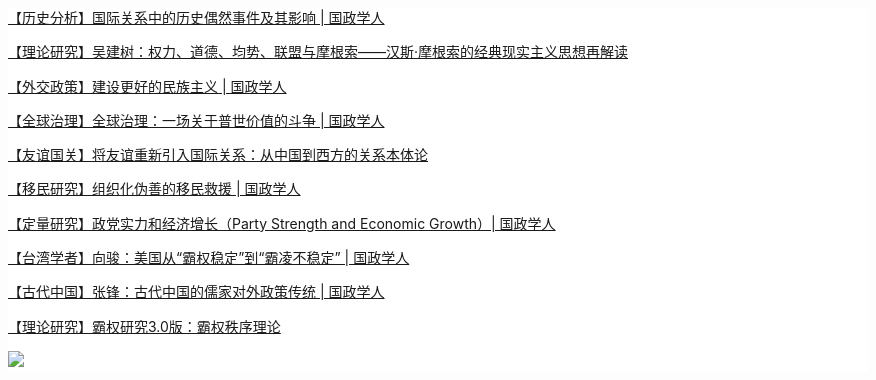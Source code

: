 [【历史分析】国际关系中的历史偶然事件及其影响 |
国政学人](http://mp.weixin.qq.com/s?__biz=MzI3MTYzMzE5Mw==&mid=2247490039&idx=1&sn=79b35b9cc917c55fb9d693838f93d4f1&chksm=eb3f87b1dc480ea78fb6d0fac2171ef1d4be190b5b8aa6edc27fb4bccf72e2af54c2c871fa02&scene=21#wechat_redirect)  

[【理论研究】吴建树：权力、道德、均势、联盟与摩根索——汉斯·摩根索的经典现实主义思想再解读](http://mp.weixin.qq.com/s?__biz=MzI3MTYzMzE5Mw==&mid=2247490069&idx=1&sn=a26f5df70e5e69bd73b823d9294749fa&chksm=eb3f8453dc480d457c6b6ca577a01a2fee4960321957b62c5e5be55a75cf6bad2aa244157904&scene=21#wechat_redirect)  

[【外交政策】建设更好的民族主义 |
国政学人](http://mp.weixin.qq.com/s?__biz=MzI3MTYzMzE5Mw==&mid=2247490085&idx=1&sn=aa0a422a9f3c2a094a391c7da1916406&chksm=eb3f8463dc480d75a68635b598ba8fd745642ba036aca8ef1689f6036fc86da30a1ea5f28071&scene=21#wechat_redirect)  

[【全球治理】全球治理：一场关于普世价值的斗争 |
国政学人](http://mp.weixin.qq.com/s?__biz=MzI3MTYzMzE5Mw==&mid=2247490091&idx=1&sn=05085557c7ba85b88ab7333a68bb41a2&chksm=eb3f846ddc480d7bb788af8e63ce0dd31983ee3227d0e79e48178a25de710f4b5f42ce535759&scene=21#wechat_redirect)  

[【友谊国关】将友谊重新引入国际关系：从中国到西方的关系本体论](http://mp.weixin.qq.com/s?__biz=MzI3MTYzMzE5Mw==&mid=2247490105&idx=1&sn=917cfae3c0c9e90eaac849fafce9e57d&chksm=eb3f847fdc480d6937921985f4f63a959160bbcd922b4d9117e8e617a1af27c0d2aa51897887&scene=21#wechat_redirect)  

[【移民研究】组织化伪善的移民救援 |
国政学人](http://mp.weixin.qq.com/s?__biz=MzI3MTYzMzE5Mw==&mid=2247490278&idx=2&sn=36af1c6209c874be7dd739e02dcbe4e3&chksm=eb3f84a0dc480db65e58e88f9f6b64c8ab7f8a5d53295d15013f960109a2840a21c5117ccbd3&scene=21#wechat_redirect)  

[【定量研究】政党实力和经济增长（Party Strength and Economic Growth）|
国政学人](http://mp.weixin.qq.com/s?__biz=MzI3MTYzMzE5Mw==&mid=2247490281&idx=1&sn=ceea7e8b8a2b662adeec359af521b944&chksm=eb3f84afdc480db92b44606af504fa22c41701ee293e1a29d1f147925e7ccf84b69e453dfc42&scene=21#wechat_redirect)  

[【台湾学者】向骏：美国从“霸权稳定”到“霸凌不稳定” |
国政学人](http://mp.weixin.qq.com/s?__biz=MzI3MTYzMzE5Mw==&mid=2247490291&idx=1&sn=f7fee0619a737ca60c08d4cea2b6c790&chksm=eb3f84b5dc480da3907e825879bdb98c527bb69e2a62116d22ee6e09350bad08b15072318abf&scene=21#wechat_redirect)  

[【古代中国】张锋：古代中国的儒家对外政策传统 |
国政学人](http://mp.weixin.qq.com/s?__biz=MzI3MTYzMzE5Mw==&mid=2247490300&idx=1&sn=373e852f5603d8ad7ddb6aaf7075893d&chksm=eb3f84badc480dac63016548f08d06930c9f72b83ffdd3ec7d81dd1ea50cae1570c4aa59b934&scene=21#wechat_redirect)  

[【理论研究】霸权研究3.0版：霸权秩序理论](http://mp.weixin.qq.com/s?__biz=MzI3MTYzMzE5Mw==&mid=2247490316&idx=1&sn=797f025793432755b7e030e47fff74ee&chksm=eb3f854adc480c5c697c8f4e5ad6775545206ee76e95fa34d40103e574d5a382dbc58ac8c0fd&scene=21#wechat_redirect)  

  

<img src='/images/3102/4.gif' width='554.306px' />

